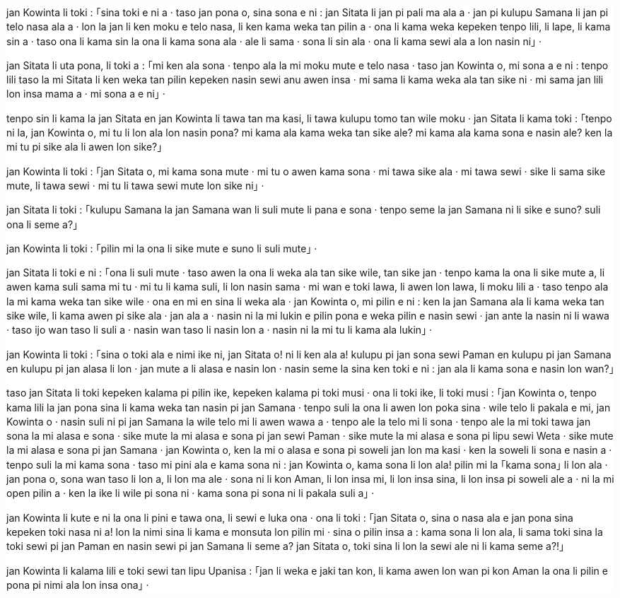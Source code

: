 jan Kowinta li toki : ｢sina toki e ni a · taso jan pona o, sina sona e ni : jan Sitata li jan pi pali ma ala a · jan pi kulupu Samana li jan pi telo nasa ala a · lon la jan li ken moku e telo nasa, li ken kama weka tan pilin a · ona li kama weka kepeken tenpo lili, li lape, li kama sin a · taso ona li kama sin la ona li kama sona ala · ale li sama · sona li sin ala · ona li kama sewi ala a lon nasin ni｣ ·

jan Sitata li uta pona, li toki a : ｢mi ken ala sona · tenpo ala la mi moku mute e telo nasa · taso jan Kowinta o, mi sona a e ni : tenpo lili taso la mi Sitata li ken weka tan pilin kepeken nasin sewi anu awen insa · mi sama li kama weka ala tan sike ni · mi sama jan lili lon insa mama a · mi sona a e ni｣ ·

tenpo sin li kama la jan Sitata en jan Kowinta li tawa tan ma kasi, li tawa kulupu tomo tan wile moku · jan Sitata li kama toki : ｢tenpo ni la, jan Kowinta o, mi tu li lon ala lon nasin pona? mi kama ala kama weka tan sike ale? mi kama ala kama sona e nasin ale? ken la mi tu pi sike ala li awen lon sike?｣

jan Kowinta li toki : ｢jan Sitata o, mi kama sona mute · mi tu o awen kama sona · mi tawa sike ala · mi tawa sewi · sike li sama sike mute, li tawa sewi · mi tu li tawa sewi mute lon sike ni｣ ·

jan Sitata li toki : ｢kulupu Samana la jan Samana wan li suli mute li pana e sona · tenpo seme la jan Samana ni li sike e suno? suli ona li seme a?｣

jan Kowinta li toki : ｢pilin mi la ona li sike mute e suno li suli mute｣ ·

jan Sitata li toki e ni : ｢ona li suli mute · taso awen la ona li weka ala tan sike wile, tan sike jan · tenpo kama la ona li sike mute a, li awen kama suli sama mi tu · mi tu li kama suli, li lon nasin sama · mi wan e toki lawa, li awen lon lawa, li moku lili a · taso tenpo ala la mi kama weka tan sike wile · ona en mi en sina li weka ala · jan Kowinta o, mi pilin e ni : ken la jan Samana ala li kama weka tan sike wile, li kama awen pi sike ala · jan ala a · nasin ni la mi lukin e pilin pona e weka pilin e nasin sewi · jan ante la nasin ni li wawa · taso ijo wan taso li suli a · nasin wan taso li nasin lon a · nasin ni la mi tu li kama ala lukin｣ ·

jan Kowinta li toki : ｢sina o toki ala e nimi ike ni, jan Sitata o! ni li ken ala a! kulupu pi jan sona sewi Paman en kulupu pi jan Samana en kulupu pi jan alasa li lon · jan mute a li alasa e nasin lon · nasin seme la sina ken toki e ni : jan ala li kama sona e nasin lon wan?｣

taso jan Sitata li toki kepeken kalama pi pilin ike, kepeken kalama pi toki musi · ona li toki ike, li toki musi : ｢jan Kowinta o, tenpo kama lili la jan pona sina li kama weka tan nasin pi jan Samana · tenpo suli la ona li awen lon poka sina · wile telo li pakala e mi, jan Kowinta o · nasin suli ni pi jan Samana la wile telo mi li awen wawa a · tenpo ale la telo mi li sona · tenpo ale la mi toki tawa jan sona la mi alasa e sona · sike mute la mi alasa e sona pi jan sewi Paman · sike mute la mi alasa e sona pi lipu sewi Weta · sike mute la mi alasa e sona pi jan Samana · jan Kowinta o, ken la mi o alasa e sona pi soweli jan lon ma kasi · ken la soweli li sona e nasin a · tenpo suli la mi kama sona · taso mi pini ala e kama sona ni : jan Kowinta o, kama sona li lon ala! pilin mi la ｢kama sona｣ li lon ala · jan pona o, sona wan taso li lon a, li lon ma ale · sona ni li kon Aman, li lon insa mi, li lon insa sina, li lon insa pi soweli ale a · ni la mi open pilin a · ken la ike li wile pi sona ni · kama sona pi sona ni li pakala suli a｣ ·

jan Kowinta li kute e ni la ona li pini e tawa ona, li sewi e luka ona · ona li toki : ｢jan Sitata o, sina o nasa ala e jan pona sina kepeken toki nasa ni a! lon la nimi sina li kama e monsuta lon pilin mi · sina o pilin insa a : kama sona li lon ala, li sama toki sina la toki sewi pi jan Paman en nasin sewi pi jan Samana li seme a? jan Sitata o, toki sina li lon la sewi ale ni li kama seme a?!｣

jan Kowinta li kalama lili e toki sewi tan lipu Upanisa : ｢jan li weka e jaki tan kon, li kama awen lon wan pi kon Aman la ona li pilin e pona pi nimi ala lon insa ona｣ ·
